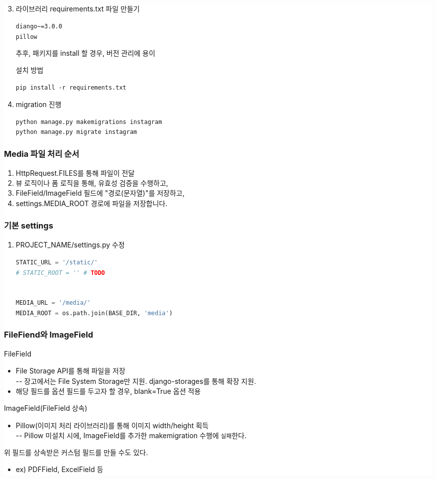 3. 라이브러리 requirements.txt 파일 만들기  

    ```text
    diango~=3.0.0
    pillow
    ```  
   
    추후, 패키지를 install 할 경우, 버전 관리에 용이  

    설치 방법  
    ```commandline
    pip install -r requirements.txt
    ```  

4. migration 진행  

    ```commandline
    python manage.py makemigrations instagram
    python manage.py migrate instagram
    ```  

### Media 파일 처리 순서  

1. HttpRequest.FILES를 통해 파일이 전달  
2. 뷰 로직이나 폼 로직을 통해, 유효성 검증을 수행하고,  
3. FileField/ImageField 필드에 "경로(문자열)"를 저장하고,  
4. settings.MEDIA_ROOT 경로에 파일을 저장합니다.  

### 기본 settings  

1. PROJECT_NAME/settings.py 수정  

    ```python
    STATIC_URL = '/static/'
    # STATIC_ROOT = '' # TODO
    
    
    MEDIA_URL = '/media/'
    MEDIA_ROOT = os.path.join(BASE_DIR, 'media')
    ```  
   
### FileFiend와 ImageField  

FileField  
- File Storage API를 통해 파일을 저장  
-- 장고에서는 File System Storage만 지원. django-storages를 통해 확장 지원.  
- 해당 필드를 옵션 필드를 두고자 할 경우, blank=True 옵션 적용  

ImageField(FileField 상속)  
- Pillow(이미지 처리 라이브러리)를 통해 이미지 width/height 획득  
-- Pillow 미설치 시에, ImageField를 추가한 makemigration 수행에 `실패`한다.  

위 필드를 상속받은 커스텀 필드를 만들 수도 있다.  
- ex) PDFField, ExcelField 등  
